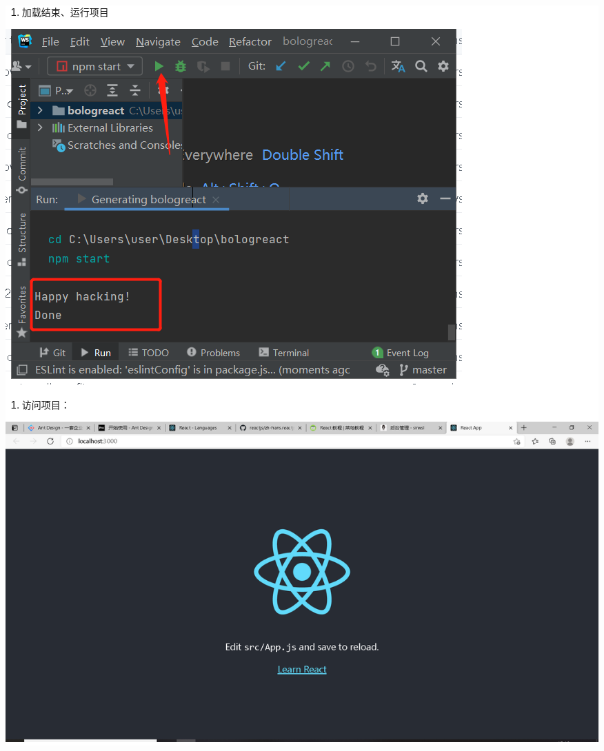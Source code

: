 1. 加载结束、运行项目

![image.png](images/259cfad2740a372c9a69a878f8499d2b.png)

1. 访问项目：

![image.png](images/e5dd6d48f3701a8359083aa223186dc1.png)
